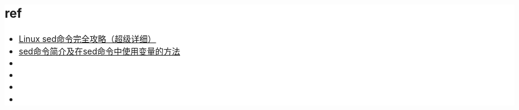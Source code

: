 




## ref
* [Linux sed命令完全攻略（超级详细）](http://c.biancheng.net/view/4028.html)
* [sed命令简介及在sed命令中使用变量的方法](https://www.cnblogs.com/sunshore/p/3906868.html)
* []()
* []()
* []()
* []()

